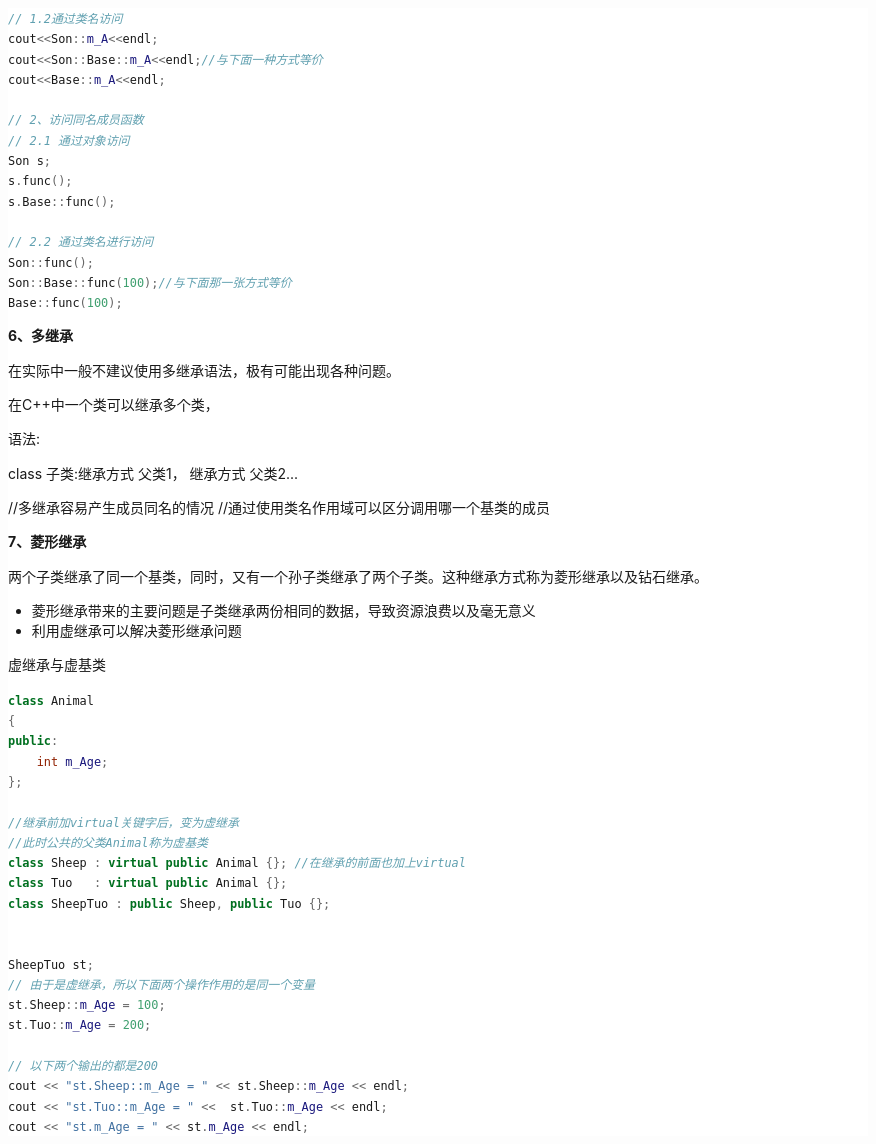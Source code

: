 ```cpp
// 1.2通过类名访问
cout<<Son::m_A<<endl;
cout<<Son::Base::m_A<<endl;//与下面一种方式等价
cout<<Base::m_A<<endl;

// 2、访问同名成员函数
// 2.1 通过对象访问
Son s;
s.func();
s.Base::func();

// 2.2 通过类名进行访问
Son::func();
Son::Base::func(100);//与下面那一张方式等价
Base::func(100);
```



**6、多继承**

在实际中一般不建议使用多继承语法，极有可能出现各种问题。

在C++中一个类可以继承多个类，

语法:

class 子类:继承方式 父类1， 继承方式 父类2...

//多继承容易产生成员同名的情况
//通过使用类名作用域可以区分调用哪一个基类的成员



**7、菱形继承**

两个子类继承了同一个基类，同时，又有一个孙子类继承了两个子类。这种继承方式称为菱形继承以及钻石继承。

* 菱形继承带来的主要问题是子类继承两份相同的数据，导致资源浪费以及毫无意义
* 利用虚继承可以解决菱形继承问题

虚继承与虚基类

```cpp
class Animal
{
public:
	int m_Age;
};

//继承前加virtual关键字后，变为虚继承
//此时公共的父类Animal称为虚基类
class Sheep : virtual public Animal {}; //在继承的前面也加上virtual
class Tuo   : virtual public Animal {}; 
class SheepTuo : public Sheep, public Tuo {};


SheepTuo st;
// 由于是虚继承，所以下面两个操作作用的是同一个变量
st.Sheep::m_Age = 100;
st.Tuo::m_Age = 200;

// 以下两个输出的都是200
cout << "st.Sheep::m_Age = " << st.Sheep::m_Age << endl;
cout << "st.Tuo::m_Age = " <<  st.Tuo::m_Age << endl;
cout << "st.m_Age = " << st.m_Age << endl;
```
